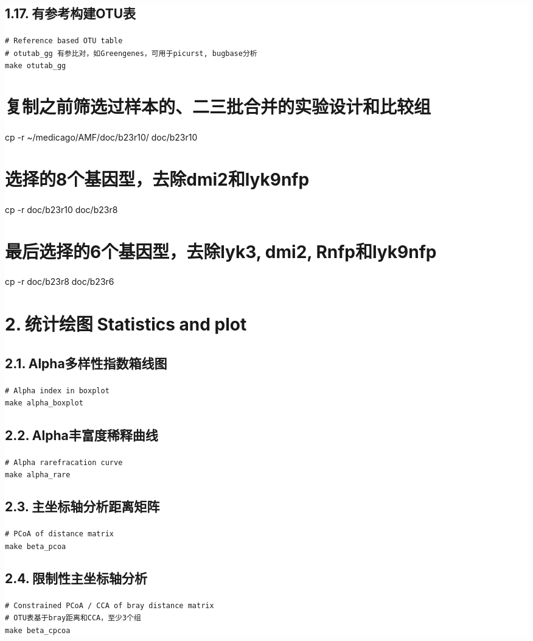 ## 1.17. 有参考构建OTU表

	# Reference based OTU table
	# otutab_gg 有参比对，如Greengenes，可用于picurst, bugbase分析
	make otutab_gg


# 复制之前筛选过样本的、二三批合并的实验设计和比较组
cp -r ~/medicago/AMF/doc/b23r10/ doc/b23r10
# 选择的8个基因型，去除dmi2和lyk9nfp
cp -r doc/b23r10 doc/b23r8
# 最后选择的6个基因型，去除lyk3, dmi2, Rnfp和lyk9nfp
cp -r doc/b23r8 doc/b23r6



# 2. 统计绘图 Statistics and plot

## 2.1. Alpha多样性指数箱线图
	
	# Alpha index in boxplot
	make alpha_boxplot

## 2.2. Alpha丰富度稀释曲线
	
	# Alpha rarefracation curve
	make alpha_rare

## 2.3. 主坐标轴分析距离矩阵
	
	# PCoA of distance matrix
	make beta_pcoa

## 2.4. 限制性主坐标轴分析

	# Constrained PCoA / CCA of bray distance matrix
	# OTU表基于bray距离和CCA，至少3个组 
	make beta_cpcoa
